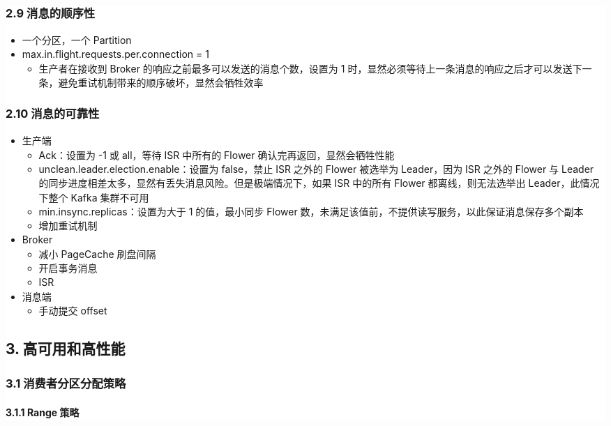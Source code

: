 

### 2.9 消息的顺序性

-   一个分区，一个 Partition
-   max.in.flight.requests.per.connection = 1
    -   生产者在接收到 Broker 的响应之前最多可以发送的消息个数，设置为 1 时，显然必须等待上一条消息的响应之后才可以发送下一条，避免重试机制带来的顺序破坏，显然会牺牲效率



### 2.10 消息的可靠性

-   生产端
    -   Ack：设置为 -1 或 all，等待 ISR 中所有的 Flower 确认完再返回，显然会牺牲性能
    -   unclean.leader.election.enable：设置为 false，禁止 ISR 之外的 Flower 被选举为 Leader，因为 ISR 之外的 Flower 与 Leader 的同步进度相差太多，显然有丢失消息风险。但是极端情况下，如果 ISR 中的所有 Flower 都离线，则无法选举出 Leader，此情况下整个 Kafka 集群不可用
    -   min.insync.replicas：设置为大于 1 的值，最小同步 Flower 数，未满足该值前，不提供读写服务，以此保证消息保存多个副本
    -   增加重试机制
-   Broker
    -   减小 PageCache 刷盘间隔
    -   开启事务消息
    -   ISR
-   消息端
    -   手动提交 offset



## 3. 高可用和高性能

### 3.1 消费者分区分配策略

#### 3.1.1 Range 策略
